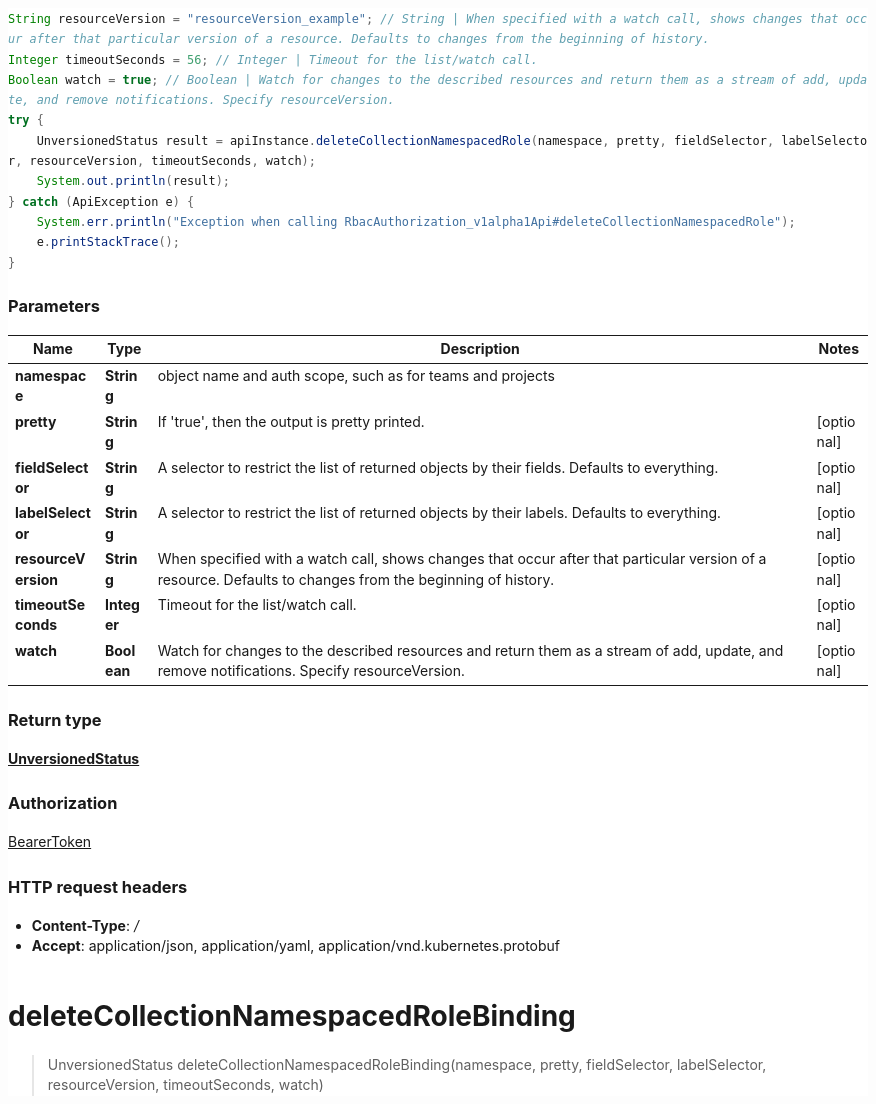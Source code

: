 ```java
String resourceVersion = "resourceVersion_example"; // String | When specified with a watch call, shows changes that occur after that particular version of a resource. Defaults to changes from the beginning of history.
Integer timeoutSeconds = 56; // Integer | Timeout for the list/watch call.
Boolean watch = true; // Boolean | Watch for changes to the described resources and return them as a stream of add, update, and remove notifications. Specify resourceVersion.
try {
    UnversionedStatus result = apiInstance.deleteCollectionNamespacedRole(namespace, pretty, fieldSelector, labelSelector, resourceVersion, timeoutSeconds, watch);
    System.out.println(result);
} catch (ApiException e) {
    System.err.println("Exception when calling RbacAuthorization_v1alpha1Api#deleteCollectionNamespacedRole");
    e.printStackTrace();
}
```

### Parameters

Name | Type | Description  | Notes
------------- | ------------- | ------------- | -------------
 **namespace** | **String**| object name and auth scope, such as for teams and projects |
 **pretty** | **String**| If &#39;true&#39;, then the output is pretty printed. | [optional]
 **fieldSelector** | **String**| A selector to restrict the list of returned objects by their fields. Defaults to everything. | [optional]
 **labelSelector** | **String**| A selector to restrict the list of returned objects by their labels. Defaults to everything. | [optional]
 **resourceVersion** | **String**| When specified with a watch call, shows changes that occur after that particular version of a resource. Defaults to changes from the beginning of history. | [optional]
 **timeoutSeconds** | **Integer**| Timeout for the list/watch call. | [optional]
 **watch** | **Boolean**| Watch for changes to the described resources and return them as a stream of add, update, and remove notifications. Specify resourceVersion. | [optional]

### Return type

[**UnversionedStatus**](UnversionedStatus.md)

### Authorization

[BearerToken](../README.md#BearerToken)

### HTTP request headers

 - **Content-Type**: */*
 - **Accept**: application/json, application/yaml, application/vnd.kubernetes.protobuf

<a name="deleteCollectionNamespacedRoleBinding"></a>
# **deleteCollectionNamespacedRoleBinding**
> UnversionedStatus deleteCollectionNamespacedRoleBinding(namespace, pretty, fieldSelector, labelSelector, resourceVersion, timeoutSeconds, watch)
